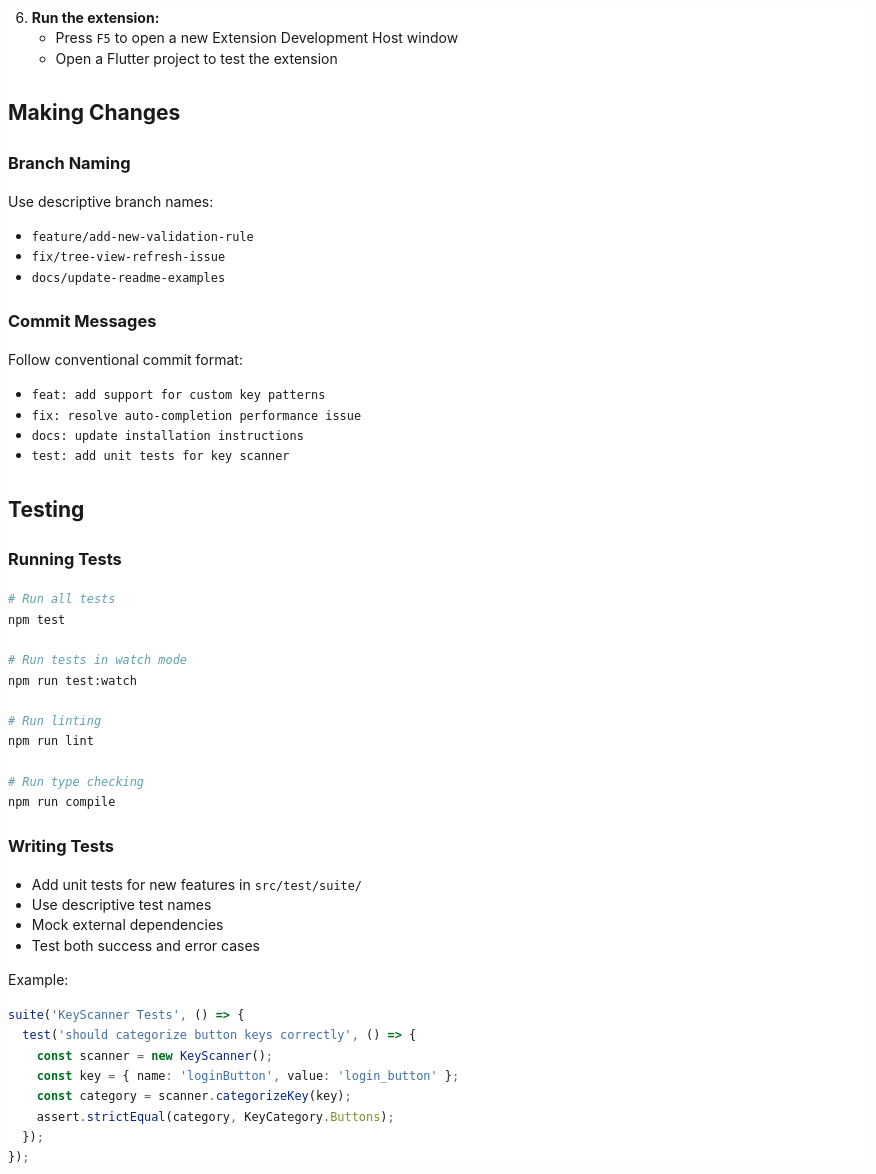 6. **Run the extension:**
   - Press `F5` to open a new Extension Development Host window
   - Open a Flutter project to test the extension

## Making Changes

### Branch Naming

Use descriptive branch names:

- `feature/add-new-validation-rule`
- `fix/tree-view-refresh-issue`
- `docs/update-readme-examples`

### Commit Messages

Follow conventional commit format:

- `feat: add support for custom key patterns`
- `fix: resolve auto-completion performance issue`
- `docs: update installation instructions`
- `test: add unit tests for key scanner`

## Testing

### Running Tests

```bash
# Run all tests
npm test

# Run tests in watch mode
npm run test:watch

# Run linting
npm run lint

# Run type checking
npm run compile
```

### Writing Tests

- Add unit tests for new features in `src/test/suite/`
- Use descriptive test names
- Mock external dependencies
- Test both success and error cases

Example:

```typescript
suite('KeyScanner Tests', () => {
  test('should categorize button keys correctly', () => {
    const scanner = new KeyScanner();
    const key = { name: 'loginButton', value: 'login_button' };
    const category = scanner.categorizeKey(key);
    assert.strictEqual(category, KeyCategory.Buttons);
  });
});
```
